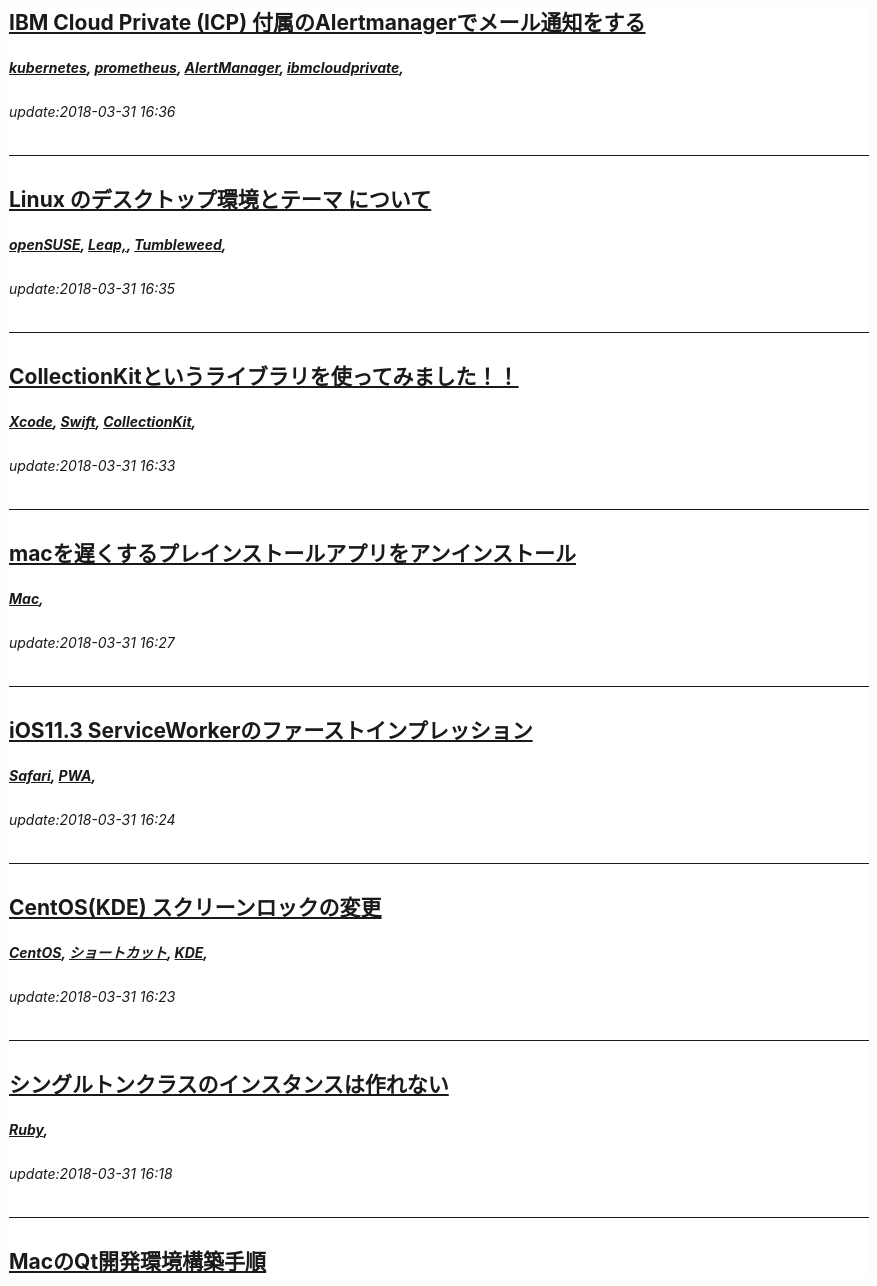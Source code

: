 ## [IBM Cloud Private (ICP) 付属のAlertmanagerでメール通知をする](https://qiita.com/teruq/items/8ce21e3fe59141f1f220)
##### [kubernetes](https://qiita.com/tags/kubernetes), [prometheus](https://qiita.com/tags/prometheus), [AlertManager](https://qiita.com/tags/AlertManager), [ibmcloudprivate](https://qiita.com/tags/ibmcloudprivate), 
###### update:2018-03-31 16:36
---
## [Linux のデスクトップ環境とテーマ について](https://qiita.com/Flittz/items/a319d1e2360317cd8762)
##### [openSUSE](https://qiita.com/tags/openSUSE), [Leap,](https://qiita.com/tags/Leap,), [Tumbleweed](https://qiita.com/tags/Tumbleweed), 
###### update:2018-03-31 16:35
---
## [CollectionKitというライブラリを使ってみました！！](https://qiita.com/sachiko-kame/items/0cf01235846d51f2ac6b)
##### [Xcode](https://qiita.com/tags/Xcode), [Swift](https://qiita.com/tags/Swift), [CollectionKit](https://qiita.com/tags/CollectionKit), 
###### update:2018-03-31 16:33
---
## [macを遅くするプレインストールアプリをアンインストール](https://qiita.com/loverails/items/55860e391f1b312439b6)
##### [Mac](https://qiita.com/tags/Mac), 
###### update:2018-03-31 16:27
---
## [iOS11.3 ServiceWorkerのファーストインプレッション](https://qiita.com/studioTeaTwo/items/9f094e570e908ec80e86)
##### [Safari](https://qiita.com/tags/Safari), [PWA](https://qiita.com/tags/PWA), 
###### update:2018-03-31 16:24
---
## [CentOS(KDE) スクリーンロックの変更](https://qiita.com/yfujii01/items/0523a187d5eaf7877d09)
##### [CentOS](https://qiita.com/tags/CentOS), [ショートカット](https://qiita.com/tags/ショートカット), [KDE](https://qiita.com/tags/KDE), 
###### update:2018-03-31 16:23
---
## [シングルトンクラスのインスタンスは作れない](https://qiita.com/knknkn1162/items/7d916057c9a6787203c0)
##### [Ruby](https://qiita.com/tags/Ruby), 
###### update:2018-03-31 16:18
---
## [MacのQt開発環境構築手順](https://qiita.com/ref8409/items/81a0f22f0d3a6b2578d0)
